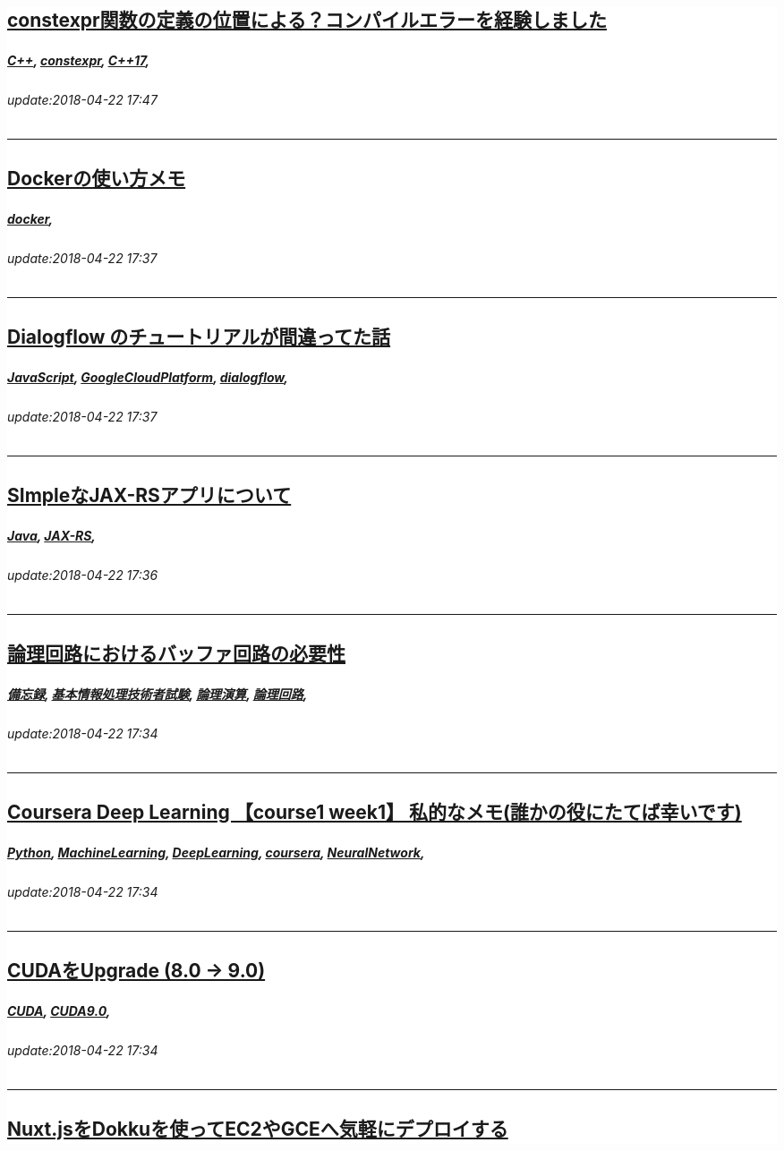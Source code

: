 ## [constexpr関数の定義の位置による？コンパイルエラーを経験しました](https://qiita.com/mizucchi41/items/c38215e700757feec860)
##### [C++](https://qiita.com/tags/C++), [constexpr](https://qiita.com/tags/constexpr), [C++17](https://qiita.com/tags/C++17), 
###### update:2018-04-22 17:47
---
## [Dockerの使い方メモ](https://qiita.com/__init__/items/1d04a3bdb43e982c6345)
##### [docker](https://qiita.com/tags/docker), 
###### update:2018-04-22 17:37
---
## [Dialogflow のチュートリアルが間違ってた話](https://qiita.com/Tanasho0928/items/e953a1dc805978aafe99)
##### [JavaScript](https://qiita.com/tags/JavaScript), [GoogleCloudPlatform](https://qiita.com/tags/GoogleCloudPlatform), [dialogflow](https://qiita.com/tags/dialogflow), 
###### update:2018-04-22 17:37
---
## [SImpleなJAX-RSアプリについて ](https://qiita.com/triple4649/items/18e4473539eabf75906c)
##### [Java](https://qiita.com/tags/Java), [JAX-RS](https://qiita.com/tags/JAX-RS), 
###### update:2018-04-22 17:36
---
## [論理回路におけるバッファ回路の必要性](https://qiita.com/tor_2085/items/9360a2106f2ab7b52a68)
##### [備忘録](https://qiita.com/tags/備忘録), [基本情報処理技術者試験](https://qiita.com/tags/基本情報処理技術者試験), [論理演算](https://qiita.com/tags/論理演算), [論理回路](https://qiita.com/tags/論理回路), 
###### update:2018-04-22 17:34
---
## [Coursera Deep Learning 【course1  week1】 私的なメモ(誰かの役にたてば幸いです)](https://qiita.com/Taro000/items/a81c5f9151832a8c25ec)
##### [Python](https://qiita.com/tags/Python), [MachineLearning](https://qiita.com/tags/MachineLearning), [DeepLearning](https://qiita.com/tags/DeepLearning), [coursera](https://qiita.com/tags/coursera), [NeuralNetwork](https://qiita.com/tags/NeuralNetwork), 
###### update:2018-04-22 17:34
---
## [CUDAをUpgrade (8.0 -> 9.0)](https://qiita.com/1O1/items/c7b0cec503d48b2efde1)
##### [CUDA](https://qiita.com/tags/CUDA), [CUDA9.0](https://qiita.com/tags/CUDA9.0), 
###### update:2018-04-22 17:34
---
## [Nuxt.jsをDokkuを使ってEC2やGCEへ気軽にデプロイする](https://qiita.com/sho_yamane/items/94d399ae4a461ed68456)